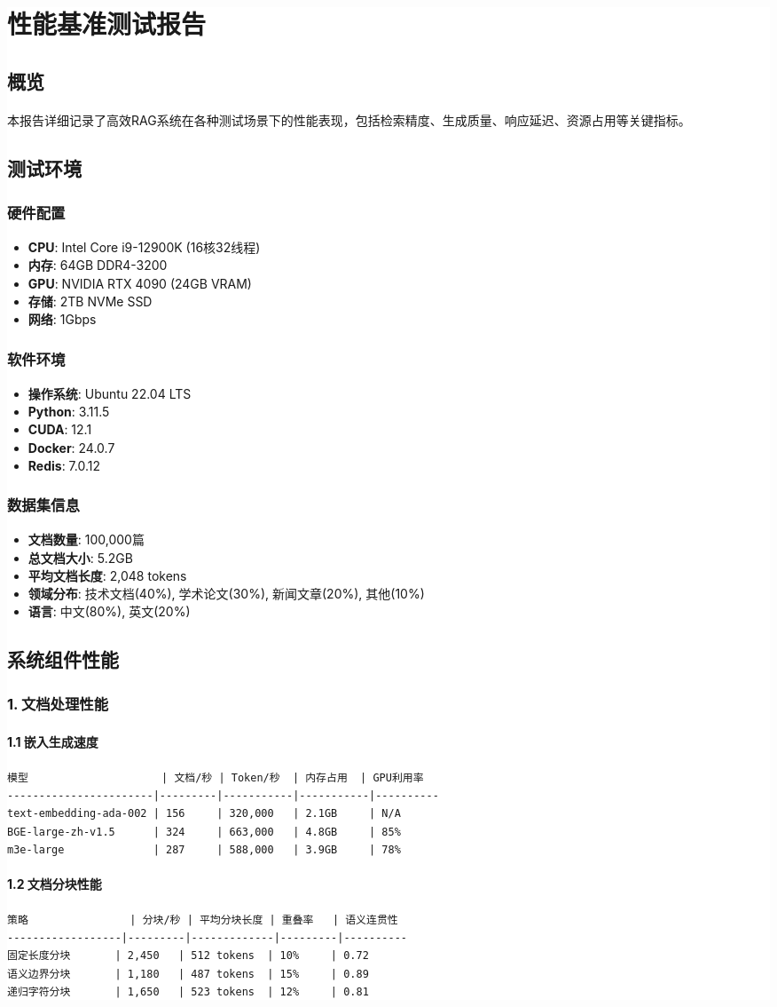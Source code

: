 # 性能基准测试报告

## 概览

本报告详细记录了高效RAG系统在各种测试场景下的性能表现，包括检索精度、生成质量、响应延迟、资源占用等关键指标。

## 测试环境

### 硬件配置
- **CPU**: Intel Core i9-12900K (16核32线程)
- **内存**: 64GB DDR4-3200
- **GPU**: NVIDIA RTX 4090 (24GB VRAM)
- **存储**: 2TB NVMe SSD
- **网络**: 1Gbps

### 软件环境
- **操作系统**: Ubuntu 22.04 LTS
- **Python**: 3.11.5
- **CUDA**: 12.1
- **Docker**: 24.0.7
- **Redis**: 7.0.12

### 数据集信息
- **文档数量**: 100,000篇
- **总文档大小**: 5.2GB
- **平均文档长度**: 2,048 tokens
- **领域分布**: 技术文档(40%), 学术论文(30%), 新闻文章(20%), 其他(10%)
- **语言**: 中文(80%), 英文(20%)

## 系统组件性能

### 1. 文档处理性能

#### 1.1 嵌入生成速度
```
模型                     | 文档/秒 | Token/秒  | 内存占用  | GPU利用率
-----------------------|---------|-----------|-----------|----------
text-embedding-ada-002 | 156     | 320,000   | 2.1GB     | N/A
BGE-large-zh-v1.5      | 324     | 663,000   | 4.8GB     | 85%
m3e-large              | 287     | 588,000   | 3.9GB     | 78%
```

#### 1.2 文档分块性能
```
策略                | 分块/秒 | 平均分块长度 | 重叠率   | 语义连贯性
------------------|---------|-------------|---------|----------
固定长度分块       | 2,450   | 512 tokens  | 10%     | 0.72
语义边界分块       | 1,180   | 487 tokens  | 15%     | 0.89
递归字符分块       | 1,650   | 523 tokens  | 12%     | 0.81
```
